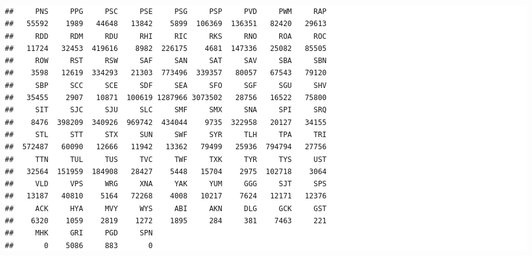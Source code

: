     ##     PNS     PPG     PSC     PSE     PSG     PSP     PVD     PWM     RAP 
    ##   55592    1989   44648   13842    5899  106369  136351   82420   29613 
    ##     RDD     RDM     RDU     RHI     RIC     RKS     RNO     ROA     ROC 
    ##   11724   32453  419616    8982  226175    4681  147336   25082   85505 
    ##     ROW     RST     RSW     SAF     SAN     SAT     SAV     SBA     SBN 
    ##    3598   12619  334293   21303  773496  339357   80057   67543   79120 
    ##     SBP     SCC     SCE     SDF     SEA     SFO     SGF     SGU     SHV 
    ##   35455    2907   10871  100619 1287966 3073502   28756   16522   75800 
    ##     SIT     SJC     SJU     SLC     SMF     SMX     SNA     SPI     SRQ 
    ##    8476  398209  340926  969742  434044    9735  322958   20127   34155 
    ##     STL     STT     STX     SUN     SWF     SYR     TLH     TPA     TRI 
    ##  572487   60090   12666   11942   13362   79499   25936  794794   27756 
    ##     TTN     TUL     TUS     TVC     TWF     TXK     TYR     TYS     UST 
    ##   32564  151959  184908   28427    5448   15704    2975  102718    3064 
    ##     VLD     VPS     WRG     XNA     YAK     YUM     GGG     SJT     SPS 
    ##   13187   40810    5164   72268    4008   10217    7624   12171   12376 
    ##     ACK     HYA     MVY     WYS     ABI     AKN     DLG     GCK     GST 
    ##    6320    1059    2819    1272    1895     284     381    7463     221 
    ##     MHK     GRI     PGD     SPN 
    ##       0    5086     883       0
